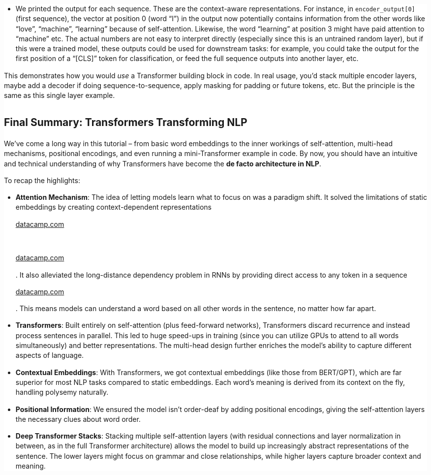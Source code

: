 - We printed the output for each sequence. These are the context-aware representations. For instance, in `encoder_output[0]` (first sequence), the vector at position 0 (word “I”) in the output now potentially contains information from the other words like “love”, “machine”, “learning” because of self-attention. Likewise, the word “learning” at position 3 might have paid attention to “machine” etc. The actual numbers are not easy to interpret directly (especially since this is an untrained random layer), but if this were a trained model, these outputs could be used for downstream tasks: for example, you could take the output for the first position of a “[CLS]” token for classification, or feed the full sequence outputs into another layer, etc.

This demonstrates how you would _use_ a Transformer building block in code. In real usage, you’d stack multiple encoder layers, maybe add a decoder if doing sequence-to-sequence, apply masking for padding or future tokens, etc. But the principle is the same as this single layer example.

## Final Summary: Transformers Transforming NLP

We’ve come a long way in this tutorial – from basic word embeddings to the inner workings of self-attention, multi-head mechanisms, positional encodings, and even running a mini-Transformer example in code. By now, you should have an intuitive and technical understanding of why Transformers have become the **de facto architecture in NLP**.

To recap the highlights:

- **Attention Mechanism**: The idea of letting models learn what to focus on was a paradigm shift. It solved the limitations of static embeddings by creating context-dependent representations​
    
    [datacamp.com](https://www.datacamp.com/blog/attention-mechanism-in-llms-intuition#:~:text=Traditional%20word%20embedding%20techniques%2C%20such,a%20large%20corpus%20of%20text)
    
    ​
    
    [datacamp.com](https://www.datacamp.com/blog/attention-mechanism-in-llms-intuition#:~:text=This%20limitation%20poses%20challenges%20in,into%20the%20representation%20learning%20process)
    
    . It also alleviated the long-distance dependency problem in RNNs by providing direct access to any token in a sequence​
    
    [datacamp.com](https://www.datacamp.com/blog/attention-mechanism-in-llms-intuition#:~:text=In%20this%20article%2C%20we%20explored,range%20connections%2C%20and%20word%20ambiguity)
    
    . This means models can understand a word based on all other words in the sentence, no matter how far apart.
- **Transformers**: Built entirely on self-attention (plus feed-forward networks), Transformers discard recurrence and instead process sentences in parallel. This led to huge speed-ups in training (since you can utilize GPUs to attend to all words simultaneously) and better representations. The multi-head design further enriches the model’s ability to capture different aspects of language.
- **Contextual Embeddings**: With Transformers, we got contextual embeddings (like those from BERT/GPT), which are far superior for most NLP tasks compared to static embeddings. Each word’s meaning is derived from its context on the fly, handling polysemy naturally.
- **Positional Information**: We ensured the model isn’t order-deaf by adding positional encodings, giving the self-attention layers the necessary clues about word order.
- **Deep Transformer Stacks**: Stacking multiple self-attention layers (with residual connections and layer normalization in between, as in the full Transformer architecture) allows the model to build up increasingly abstract representations of the sentence. The lower layers might focus on grammar and close relationships, while higher layers capture broader context and meaning.
